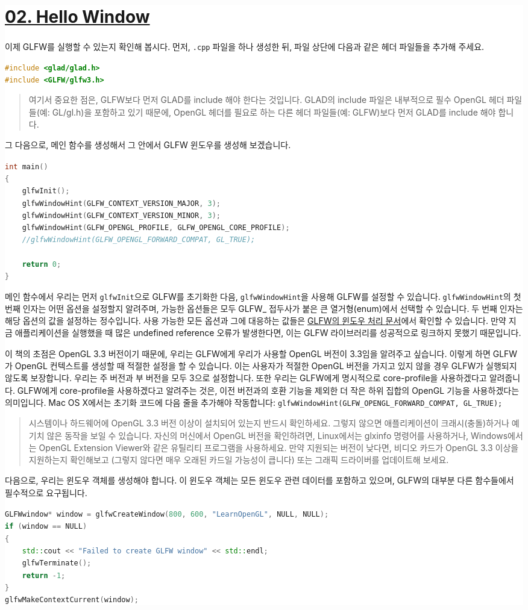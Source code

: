 # [02. Hello Window](https://learnopengl.com/Getting-started/Hello-Window)

이제 GLFW를 실행할 수 있는지 확인해 봅시다.
먼저, `.cpp` 파일을 하나 생성한 뒤, 파일 상단에 다음과 같은 헤더 파일들을 추가해 주세요.

```CPP
#include <glad/glad.h>
#include <GLFW/glfw3.h>
```

> 여기서 중요한 점은, GLFW보다 먼저 GLAD를 include 해야 한다는 것입니다.
GLAD의 include 파일은 내부적으로 필수 OpenGL 헤더 파일들(예: GL/gl.h)을 포함하고 있기 때문에,
OpenGL 헤더를 필요로 하는 다른 헤더 파일들(예: GLFW)보다 먼저 GLAD를 include 해야 합니다.

그 다음으로, 메인 함수를 생성해서 그 안에서 GLFW 윈도우를 생성해 보겠습니다.

```CPP
int main()
{
    glfwInit();
    glfwWindowHint(GLFW_CONTEXT_VERSION_MAJOR, 3);
    glfwWindowHint(GLFW_CONTEXT_VERSION_MINOR, 3);
    glfwWindowHint(GLFW_OPENGL_PROFILE, GLFW_OPENGL_CORE_PROFILE);
    //glfwWindowHint(GLFW_OPENGL_FORWARD_COMPAT, GL_TRUE);
  
    return 0;
}
```

메인 함수에서 우리는 먼저 `glfwInit`으로 GLFW를 초기화한 다음, `glfwWindowHint`을 사용해 GLFW를 설정할 수 있습니다. `glfwWindowHint`의 첫 번째 인자는 어떤 옵션을 설정할지 알려주며, 가능한 옵션들은 모두 GLFW_ 접두사가 붙은 큰 열거형(enum)에서 선택할 수 있습니다. 두 번째 인자는 해당 옵션의 값을 설정하는 정수입니다. 사용 가능한 모든 옵션과 그에 대응하는 값들은 [GLFW의 윈도우 처리 문서](https://www.glfw.org/docs/latest/window.html#window_hints)에서 확인할 수 있습니다. 만약 지금 애플리케이션을 실행했을 때 많은 undefined reference 오류가 발생한다면, 이는 GLFW 라이브러리를 성공적으로 링크하지 못했기 때문입니다.

이 책의 초점은 OpenGL 3.3 버전이기 때문에, 우리는 GLFW에게 우리가 사용할 OpenGL 버전이 3.3임을 알려주고 싶습니다. 이렇게 하면 GLFW가 OpenGL 컨텍스트를 생성할 때 적절한 설정을 할 수 있습니다. 이는 사용자가 적절한 OpenGL 버전을 가지고 있지 않을 경우 GLFW가 실행되지 않도록 보장합니다. 우리는 주 버전과 부 버전을 모두 3으로 설정합니다. 또한 우리는 GLFW에게 명시적으로 core-profile을 사용하겠다고 알려줍니다. GLFW에게 core-profile을 사용하겠다고 알려주는 것은, 이전 버전과의 호환 기능을 제외한 더 작은 하위 집합의 OpenGL 기능을 사용하겠다는 의미입니다. Mac OS X에서는 초기화 코드에 다음 줄을 추가해야 작동합니다: `glfwWindowHint(GLFW_OPENGL_FORWARD_COMPAT, GL_TRUE);`

> 시스템이나 하드웨어에 OpenGL 3.3 버전 이상이 설치되어 있는지 반드시 확인하세요. 그렇지 않으면 애플리케이션이 크래시(충돌)하거나 예기치 않은 동작을 보일 수 있습니다.
자신의 머신에서 OpenGL 버전을 확인하려면, Linux에서는 glxinfo 명령어를 사용하거나, Windows에서는 OpenGL Extension Viewer와 같은 유틸리티 프로그램을 사용하세요.
만약 지원되는 버전이 낮다면, 비디오 카드가 OpenGL 3.3 이상을 지원하는지 확인해보고
(그렇지 않다면 매우 오래된 카드일 가능성이 큽니다)
또는 그래픽 드라이버를 업데이트해 보세요.

다음으로, 우리는 윈도우 객체를 생성해야 합니다.
이 윈도우 객체는 모든 윈도우 관련 데이터를 포함하고 있으며,
GLFW의 대부분 다른 함수들에서 필수적으로 요구됩니다.

```CPP
GLFWwindow* window = glfwCreateWindow(800, 600, "LearnOpenGL", NULL, NULL);
if (window == NULL)
{
    std::cout << "Failed to create GLFW window" << std::endl;
    glfwTerminate();
    return -1;
}
glfwMakeContextCurrent(window);
```
